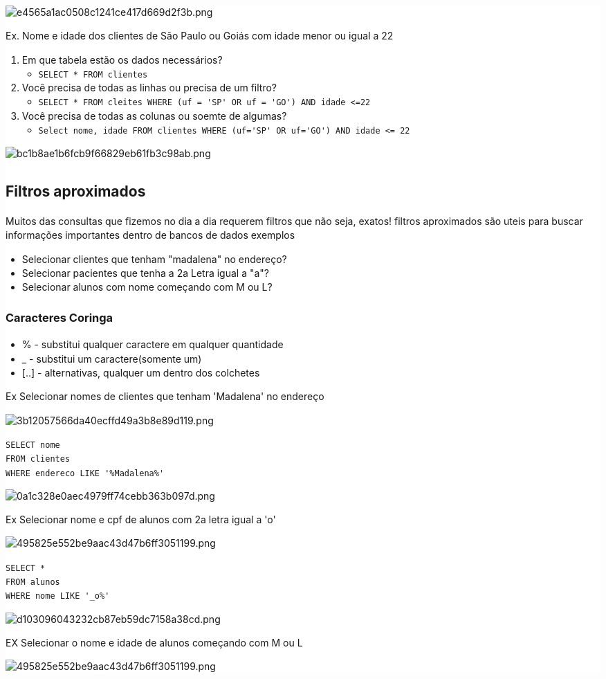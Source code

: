 ![e4565a1ac0508c1241ce417d669d2f3b.png](file:///C:/Users/marcos_alexandre/.config/joplin-desktop/resources/048ba3284c534900aa4420fde6d9a432.png)

Ex. Nome e idade dos clientes de São Paulo ou Goiás com idade menor ou igual a 22

1. Em que tabela estão os dados necessários?
    - `SELECT * FROM clientes`
2. Você precisa de todas as linhas ou precisa de um filtro?
    - `SELECT * FROM cleites WHERE (uf = 'SP' OR uf = 'GO') AND idade <=22`
3. Você precisa de todas as colunas ou soemte de algumas?
    - `Select nome, idade FROM clientes WHERE (uf='SP' OR uf='GO') AND idade <= 22`

![bc1b8ae1b6fcb9f66829eb61fb3c98ab.png](file:///C:/Users/marcos_alexandre/.config/joplin-desktop/resources/46b14efc9c4c41d7b5247bd563988f68.png)

## Filtros aproximados

Muitos das consultas que fizemos no dia a dia requerem filtros que não seja, exatos! filtros aproximados são uteis para buscar informações importantes dentro de bancos de dados exemplos

- Selecionar clientes que tenham "madalena" no endereço?
- Selecionar pacientes que tenha a 2a Letra igual a "a"?
- Selecionar alunos com nome começando com M ou L?

### Caracteres Coringa

- % - substitui qualquer caractere em qualquer quantidade
- _ - substitui um caractere(somente um)
- [..] - alternativas, qualquer um dentro dos colchetes

Ex Selecionar nomes de clientes que tenham 'Madalena' no endereço

![3b12057566da40ecffd49a3b8e89d119.png](file:///C:/Users/marcos_alexandre/.config/joplin-desktop/resources/e88d8bce9622429bbb8b442d3787a7f7.png)

```
SELECT nome
FROM clientes
WHERE endereco LIKE '%Madalena%'
```

![0a1c328e0aec4979ff74cebb363b097d.png](file:///C:/Users/marcos_alexandre/.config/joplin-desktop/resources/df9ad8580b4641288c32ad639d48527b.png)

Ex Selecionar nome e cpf de alunos com 2a letra igual a 'o'

![495825e552be9aac43d47b6ff3051199.png](file:///C:/Users/marcos_alexandre/.config/joplin-desktop/resources/cbdba3517b154b2c8184123ce2cbea52.png)

```
SELECT *
FROM alunos
WHERE nome LIKE '_o%'
```

![d103096043232cb87eb59dc7158a38cd.png](file:///C:/Users/marcos_alexandre/.config/joplin-desktop/resources/26f11d1159f14dc2b1e09a5b2e144402.png)

EX Selecionar o nome e idade de alunos começando com M ou L

![495825e552be9aac43d47b6ff3051199.png](file:///C:/Users/marcos_alexandre/.config/joplin-desktop/resources/cbdba3517b154b2c8184123ce2cbea52.png)
